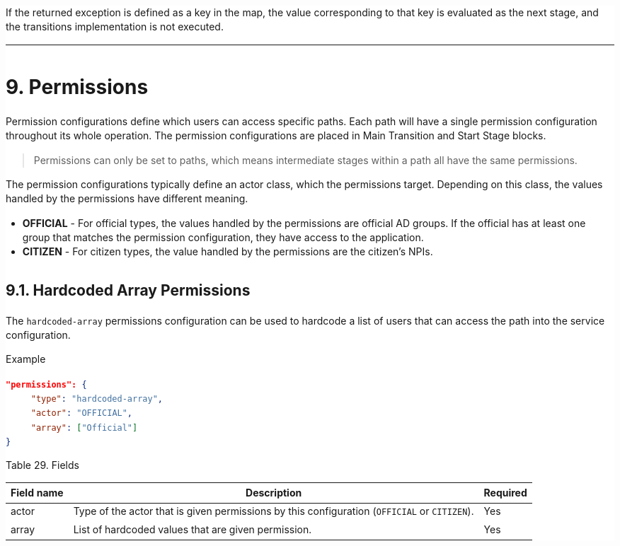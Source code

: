 
If the returned exception is defined as a key in the map, the value corresponding to that key is evaluated as the next stage, and the transitions implementation is not executed.


---


# 9. Permissions

Permission configurations define which users can access specific paths. Each path will have a single permission configuration throughout its whole operation. The permission configurations are placed in Main Transition and Start Stage blocks.

> Permissions can only be set to paths, which means intermediate stages within a path all have the same permissions.

The permission configurations typically define an actor class, which the permissions target. Depending on this class, the values handled by the permissions have different meaning.

* **OFFICIAL** - For official types, the values handled by the permissions are official AD groups. If the official has at least one group that matches the permission configuration, they have access to the application.
* **CITIZEN** - For citizen types, the value handled by the permissions are the citizen’s NPIs.

## 9.1. Hardcoded Array Permissions

The `hardcoded-array` permissions configuration can be used to hardcode a list of users that can access the path into the service configuration.

Example

```json
"permissions": {
     "type": "hardcoded-array",
     "actor": "OFFICIAL",
     "array": ["Official"]
}
```

Table 29. Fields

<table>
<thead>
<tr>
<th>Field name</th>
<th>Description</th>
<th>Required</th>
</tr>
</thead>
<tbody>
<tr>
<td>actor</td>
<td>Type of the actor that is given permissions by this configuration (<code>OFFICIAL</code> or <code>CITIZEN</code>).</td>
<td>Yes</td>
</tr>
<tr>
<td>array</td>
<td>List of hardcoded values that are given permission.</td>
<td>Yes</td>
</tr>
</tbody>
</table>
